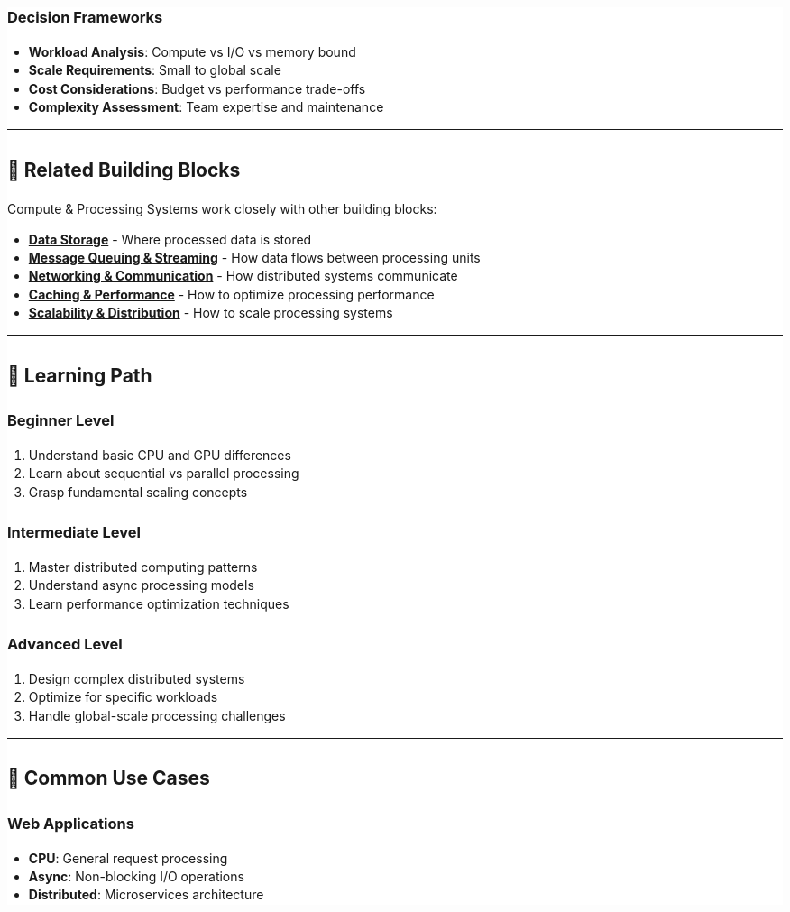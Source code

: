 ### **Decision Frameworks**
- **Workload Analysis**: Compute vs I/O vs memory bound
- **Scale Requirements**: Small to global scale
- **Cost Considerations**: Budget vs performance trade-offs
- **Complexity Assessment**: Team expertise and maintenance

---

## 🔗 **Related Building Blocks**

Compute & Processing Systems work closely with other building blocks:

- **[Data Storage](./../data-storage/)** - Where processed data is stored
- **[Message Queuing & Streaming](./../messaging-streaming/)** - How data flows between processing units
- **[Networking & Communication](./../networking-communication/)** - How distributed systems communicate
- **[Caching & Performance](./../caching-performance/)** - How to optimize processing performance
- **[Scalability & Distribution](./../scalability-distribution/)** - How to scale processing systems

---

## 📖 **Learning Path**

### **Beginner Level**
1. Understand basic CPU and GPU differences
2. Learn about sequential vs parallel processing
3. Grasp fundamental scaling concepts

### **Intermediate Level**
1. Master distributed computing patterns
2. Understand async processing models
3. Learn performance optimization techniques

### **Advanced Level**
1. Design complex distributed systems
2. Optimize for specific workloads
3. Handle global-scale processing challenges

---

## 🎯 **Common Use Cases**

### **Web Applications**
- **CPU**: General request processing
- **Async**: Non-blocking I/O operations
- **Distributed**: Microservices architecture
